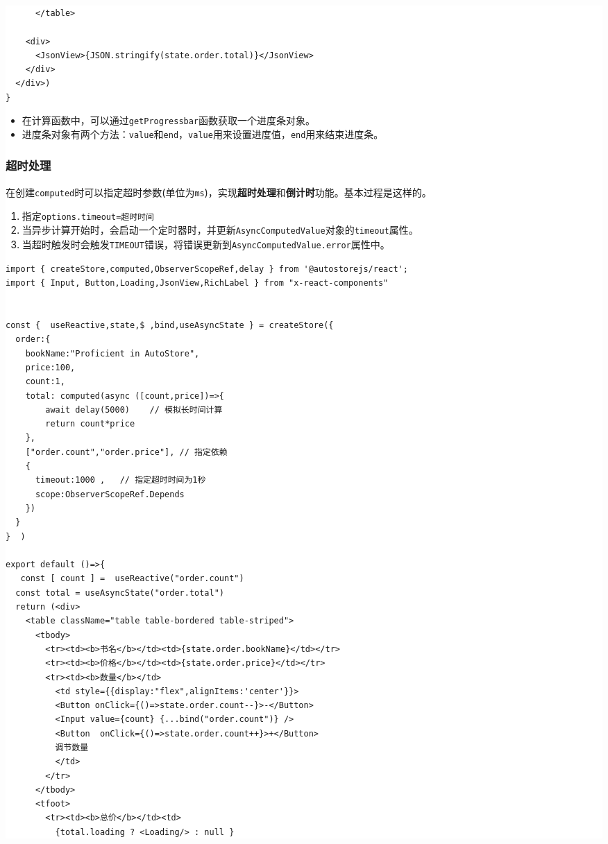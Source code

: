 ```tsx  
      </table>
    
    <div>
      <JsonView>{JSON.stringify(state.order.total)}</JsonView>
    </div>
  </div>)
}
```

- 在计算函数中，可以通过`getProgressbar`函数获取一个进度条对象。
- 进度条对象有两个方法：`value`和`end`，`value`用来设置进度值，`end`用来结束进度条。




### 超时处理

在创建`computed`时可以指定超时参数(单位为`ms`)，实现**超时处理**和**倒计时**功能。基本过程是这样的。

1. 指定`options.timeout=超时时间`
2. 当异步计算开始时，会启动一个定时器时，并更新`AsyncComputedValue`对象的`timeout`属性。
3. 当超时触发时会触发`TIMEOUT`错误，将错误更新到`AsyncComputedValue.error`属性中。


```tsx  
import { createStore,computed,ObserverScopeRef,delay } from '@autostorejs/react';
import { Input, Button,Loading,JsonView,RichLabel } from "x-react-components"
 
 
const {  useReactive,state,$ ,bind,useAsyncState } = createStore({
  order:{
    bookName:"Proficient in AutoStore",
    price:100,
    count:1,
    total: computed(async ([count,price])=>{
        await delay(5000)    // 模拟长时间计算
        return count*price
    },
    ["order.count","order.price"], // 指定依赖
    {
      timeout:1000 ,   // 指定超时时间为1秒
      scope:ObserverScopeRef.Depends
    })
  }
}  )

export default ()=>{
   const [ count ] =  useReactive("order.count")
  const total = useAsyncState("order.total")
  return (<div>
    <table className="table table-bordered table-striped">
      <tbody>
        <tr><td><b>书名</b></td><td>{state.order.bookName}</td></tr>
        <tr><td><b>价格</b></td><td>{state.order.price}</td></tr>
        <tr><td><b>数量</b></td>
          <td style={{display:"flex",alignItems:'center'}}>
          <Button onClick={()=>state.order.count--}>-</Button>
          <Input value={count} {...bind("order.count")} />
          <Button  onClick={()=>state.order.count++}>+</Button>
          调节数量
          </td>
        </tr>        
      </tbody>
      <tfoot>
        <tr><td><b>总价</b></td><td>
          {total.loading ? <Loading/> : null }
```